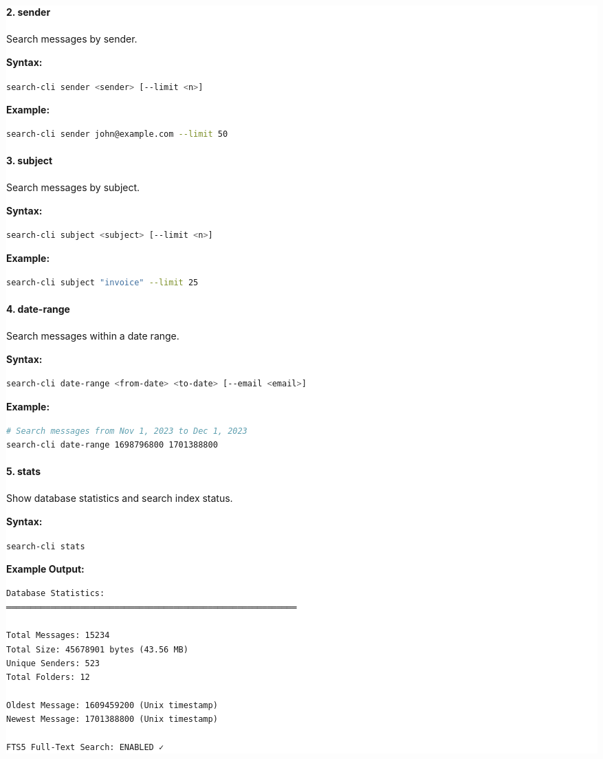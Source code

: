 #### 2. sender

Search messages by sender.

**Syntax:**

```bash
search-cli sender <sender> [--limit <n>]
```

**Example:**

```bash
search-cli sender john@example.com --limit 50
```

#### 3. subject

Search messages by subject.

**Syntax:**

```bash
search-cli subject <subject> [--limit <n>]
```

**Example:**

```bash
search-cli subject "invoice" --limit 25
```

#### 4. date-range

Search messages within a date range.

**Syntax:**

```bash
search-cli date-range <from-date> <to-date> [--email <email>]
```

**Example:**

```bash
# Search messages from Nov 1, 2023 to Dec 1, 2023
search-cli date-range 1698796800 1701388800
```

#### 5. stats

Show database statistics and search index status.

**Syntax:**

```bash
search-cli stats
```

**Example Output:**

```
Database Statistics:
═══════════════════════════════════════════════════════════

Total Messages: 15234
Total Size: 45678901 bytes (43.56 MB)
Unique Senders: 523
Total Folders: 12

Oldest Message: 1609459200 (Unix timestamp)
Newest Message: 1701388800 (Unix timestamp)

FTS5 Full-Text Search: ENABLED ✓
```
